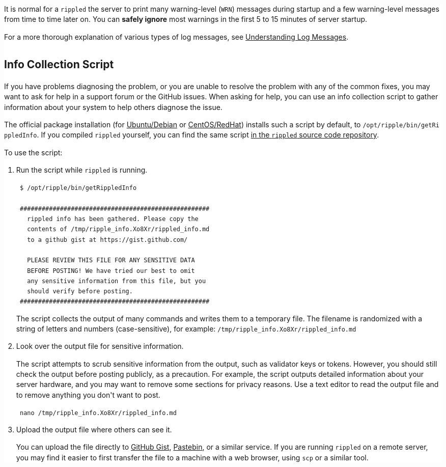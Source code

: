 It is normal for a `rippled` the server to print many warning-level (`WRN`) messages during startup and a few warning-level messages from time to time later on. You can **safely ignore** most warnings in the first 5 to 15 minutes of server startup.

For a more thorough explanation of various types of log messages, see [Understanding Log Messages](understanding-log-messages.md).


## Info Collection Script

If you have problems diagnosing the problem, or you are unable to resolve the problem with any of the common fixes, you may want to ask for help in a support forum or the GitHub issues. When asking for help, you can use an info collection script to gather information about your system to help others diagnose the issue.

The official package installation (for [Ubuntu/Debian](../installation/install-rippled-on-ubuntu.md) or [CentOS/RedHat](../installation/install-rippled-on-centos-rhel-with-yum.md)) installs such a script by default, to `/opt/ripple/bin/getRippledInfo`. If you compiled `rippled` yourself, you can find the same script [in the `rippled` source code repository](https://github.com/ripple/rippled/blob/develop/bin/getRippledInfo).

To use the script:

1. Run the script while `rippled` is running.

        $ /opt/ripple/bin/getRippledInfo

        ####################################################
          rippled info has been gathered. Please copy the
          contents of /tmp/ripple_info.Xo8Xr/rippled_info.md
          to a github gist at https://gist.github.com/

          PLEASE REVIEW THIS FILE FOR ANY SENSITIVE DATA
          BEFORE POSTING! We have tried our best to omit
          any sensitive information from this file, but you
          should verify before posting.
        ####################################################

    The script collects the output of many commands and writes them to a temporary file. The filename is randomized with a string of letters and numbers (case-sensitive), for example: `/tmp/ripple_info.Xo8Xr/rippled_info.md`


2. Look over the output file for sensitive information.

    The script attempts to scrub sensitive information from the output, such as validator keys or tokens. However, you should still check the output before posting publicly, as a precaution. For example, the script outputs detailed information about your server hardware, and you may want to remove some sections for privacy reasons. Use a text editor to read the output file and to remove anything you don't want to post.

        nano /tmp/ripple_info.Xo8Xr/rippled_info.md

3. Upload the output file where others can see it.

    You can upload the file directly to [GitHub Gist](https://gist.github.com/), [Pastebin](https://pastebin.com/), or a similar service. If you are running `rippled` on a remote server, you may find it easier to first transfer the file to a machine with a web browser, using `scp` or a similar tool. <!-- SPELLING_IGNORE: pastebin -->

